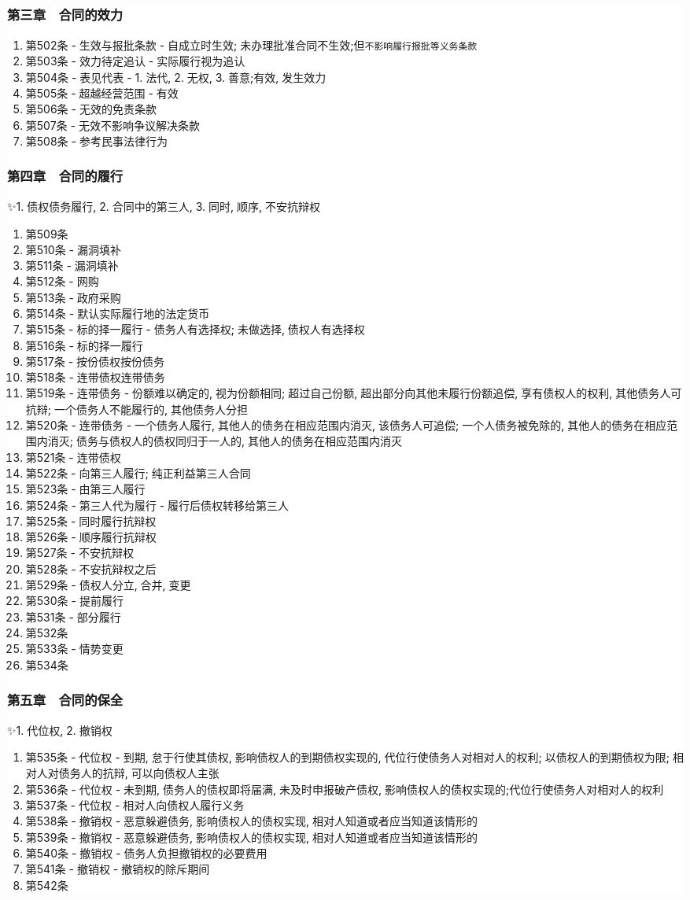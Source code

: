 ### 第三章　合同的效力

1. 第502条 - 生效与报批条款 - 自成立时生效; 未办理批准合同不生效;但`不影响履行报批等义务条款`
2. 第503条 - 效力待定追认 - 实际履行视为追认
3. 第504条 - 表见代表 - 1. 法代, 2. 无权, 3. 善意;有效, 发生效力
4. 第505条 - 超越经营范围 - 有效
5. 第506条 - 无效的免责条款
6. 第507条 - 无效不影响争议解决条款
7. 第508条 - 参考民事法律行为


### 第四章　合同的履行
✨1. 债权债务履行, 2. 合同中的第三人, 3. 同时, 顺序, 不安抗辩权

1. 第509条
2. 第510条 - 漏洞填补
3. 第511条 - 漏洞填补
4. 第512条 - 网购
5. 第513条 - 政府采购
6. 第514条 - 默认实际履行地的法定货币
7. 第515条 - 标的择一履行 - 债务人有选择权; 未做选择, 债权人有选择权
8. 第516条 - 标的择一履行
9. 第517条 - 按份债权按份债务
10. 第518条 - 连带债权连带债务
11. 第519条 - 连带债务 - 份额难以确定的, 视为份额相同; 超过自己份额, 超出部分向其他未履行份额追偿, 享有债权人的权利, 其他债务人可抗辩; 一个债务人不能履行的, 其他债务人分担
12. 第520条 - 连带债务 - 一个债务人履行, 其他人的债务在相应范围内消灭, 该债务人可追偿;  一个人债务被免除的, 其他人的债务在相应范围内消灭; 债务与债权人的债权同归于一人的, 其他人的债务在相应范围内消灭
13. 第521条 - 连带债权
14. 第522条 - 向第三人履行; 纯正利益第三人合同
15. 第523条 - 由第三人履行
16. 第524条 - 第三人代为履行 - 履行后债权转移给第三人
17. 第525条 - 同时履行抗辩权
18. 第526条 - 顺序履行抗辩权
19. 第527条 - 不安抗辩权
20. 第528条 - 不安抗辩权之后
21. 第529条 - 债权人分立, 合并, 变更
22. 第530条 - 提前履行
23. 第531条 - 部分履行
24. 第532条
25. 第533条 - 情势变更
26. 第534条



### 第五章　合同的保全
✨1. 代位权, 2. 撤销权


1. 第535条 - 代位权 - 到期, 怠于行使其债权, 影响债权人的到期债权实现的, 代位行使债务人对相对人的权利; 以债权人的到期债权为限; 相对人对债务人的抗辩, 可以向债权人主张 
2. 第536条 - 代位权 - 未到期, 债务人的债权即将届满, 未及时申报破产债权, 影响债权人的债权实现的;代位行使债务人对相对人的权利
3. 第537条 - 代位权 - 相对人向债权人履行义务
4. 第538条 - 撤销权 - 恶意躲避债务, 影响债权人的债权实现, 相对人知道或者应当知道该情形的
5. 第539条 - 撤销权 - 恶意躲避债务, 影响债权人的债权实现, 相对人知道或者应当知道该情形的
6. 第540条 - 撤销权 - 债务人负担撤销权的必要费用
7. 第541条 - 撤销权 - 撤销权的除斥期间
8. 第542条

